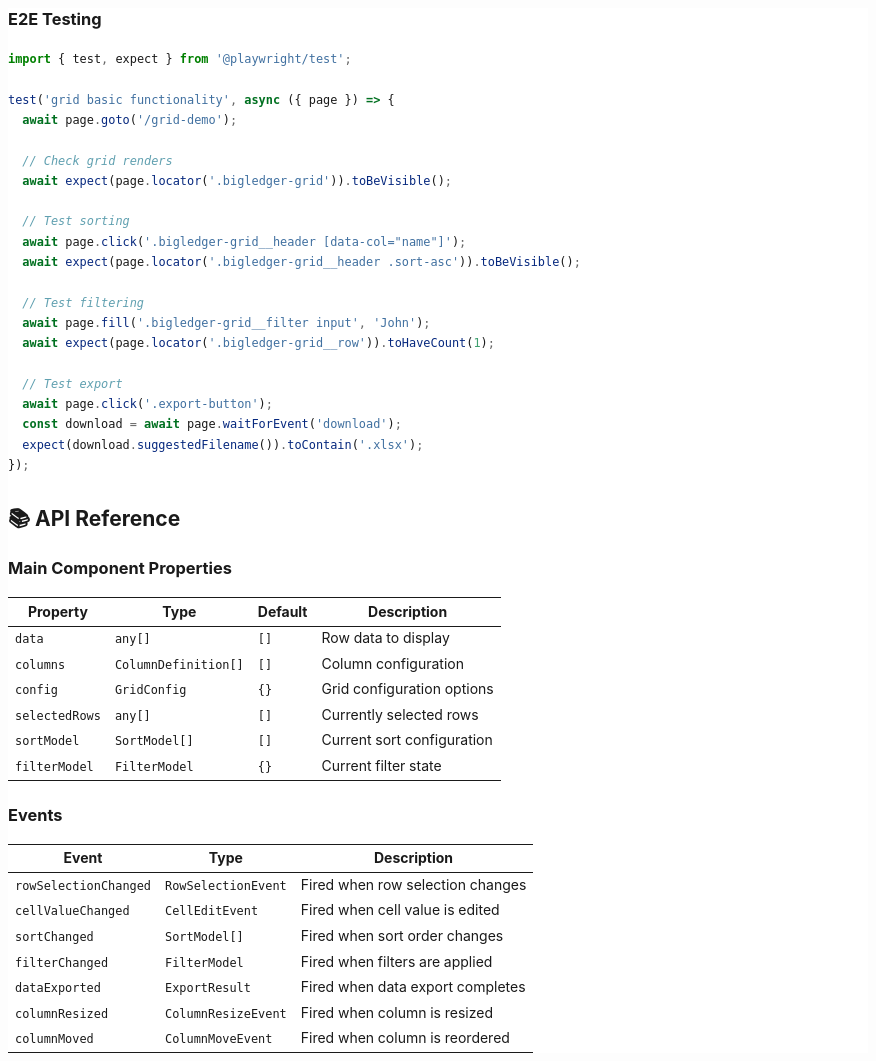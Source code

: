 ### E2E Testing
```typescript
import { test, expect } from '@playwright/test';

test('grid basic functionality', async ({ page }) => {
  await page.goto('/grid-demo');
  
  // Check grid renders
  await expect(page.locator('.bigledger-grid')).toBeVisible();
  
  // Test sorting
  await page.click('.bigledger-grid__header [data-col="name"]');
  await expect(page.locator('.bigledger-grid__header .sort-asc')).toBeVisible();
  
  // Test filtering
  await page.fill('.bigledger-grid__filter input', 'John');
  await expect(page.locator('.bigledger-grid__row')).toHaveCount(1);
  
  // Test export
  await page.click('.export-button');
  const download = await page.waitForEvent('download');
  expect(download.suggestedFilename()).toContain('.xlsx');
});
```

## 📚 API Reference

### Main Component Properties

| Property | Type | Default | Description |
|----------|------|---------|-------------|
| `data` | `any[]` | `[]` | Row data to display |
| `columns` | `ColumnDefinition[]` | `[]` | Column configuration |
| `config` | `GridConfig` | `{}` | Grid configuration options |
| `selectedRows` | `any[]` | `[]` | Currently selected rows |
| `sortModel` | `SortModel[]` | `[]` | Current sort configuration |
| `filterModel` | `FilterModel` | `{}` | Current filter state |

### Events

| Event | Type | Description |
|-------|------|-------------|
| `rowSelectionChanged` | `RowSelectionEvent` | Fired when row selection changes |
| `cellValueChanged` | `CellEditEvent` | Fired when cell value is edited |
| `sortChanged` | `SortModel[]` | Fired when sort order changes |
| `filterChanged` | `FilterModel` | Fired when filters are applied |
| `dataExported` | `ExportResult` | Fired when data export completes |
| `columnResized` | `ColumnResizeEvent` | Fired when column is resized |
| `columnMoved` | `ColumnMoveEvent` | Fired when column is reordered |
